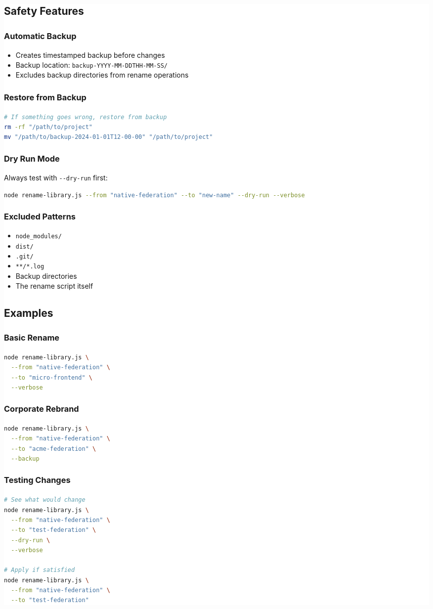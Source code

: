## Safety Features

### Automatic Backup
- Creates timestamped backup before changes
- Backup location: `backup-YYYY-MM-DDTHH-MM-SS/`
- Excludes backup directories from rename operations

### Restore from Backup
```bash
# If something goes wrong, restore from backup
rm -rf "/path/to/project"
mv "/path/to/backup-2024-01-01T12-00-00" "/path/to/project"
```

### Dry Run Mode
Always test with `--dry-run` first:
```bash
node rename-library.js --from "native-federation" --to "new-name" --dry-run --verbose
```

### Excluded Patterns
- `node_modules/`
- `dist/`
- `.git/`
- `**/*.log`
- Backup directories
- The rename script itself

## Examples

### Basic Rename
```bash
node rename-library.js \
  --from "native-federation" \
  --to "micro-frontend" \
  --verbose
```

### Corporate Rebrand
```bash
node rename-library.js \
  --from "native-federation" \
  --to "acme-federation" \
  --backup
```

### Testing Changes
```bash
# See what would change
node rename-library.js \
  --from "native-federation" \
  --to "test-federation" \
  --dry-run \
  --verbose

# Apply if satisfied
node rename-library.js \
  --from "native-federation" \
  --to "test-federation"
```

